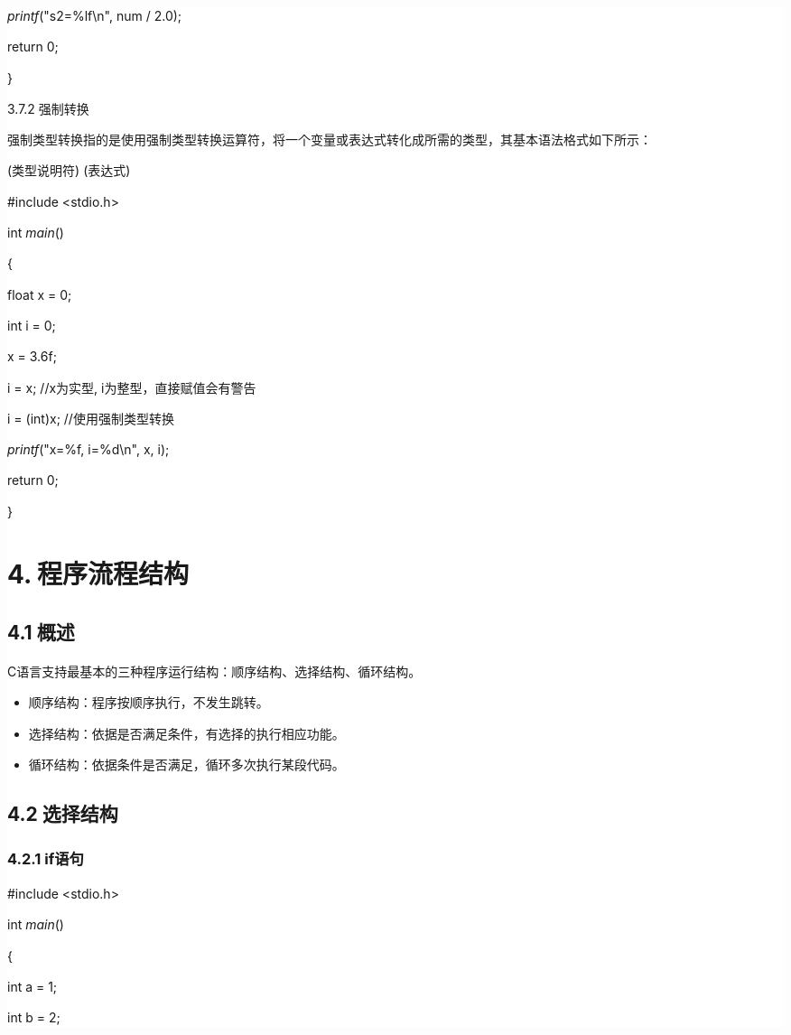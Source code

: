 *printf*("s2=%lf\\n", num / 2.0);

return 0;

}

3.7.2 强制转换

强制类型转换指的是使用强制类型转换运算符，将一个变量或表达式转化成所需的类型，其基本语法格式如下所示：

(类型说明符) (表达式)

\#include \<stdio.h\>

int *main*()

{

float x = 0;

int i = 0;

x = 3.6f;

i = x; //x为实型, i为整型，直接赋值会有警告

i = (int)x; //使用强制类型转换

*printf*("x=%f, i=%d\\n", x, i);

return 0;

}

# 4. 程序流程结构

## 4.1 概述

C语言支持最基本的三种程序运行结构：顺序结构、选择结构、循环结构。

-   顺序结构：程序按顺序执行，不发生跳转。

-   选择结构：依据是否满足条件，有选择的执行相应功能。

-   循环结构：依据条件是否满足，循环多次执行某段代码。

## 4.2 选择结构

### 4.2.1 if语句

\#include \<stdio.h\>

int *main*()

{

int a = 1;

int b = 2;
